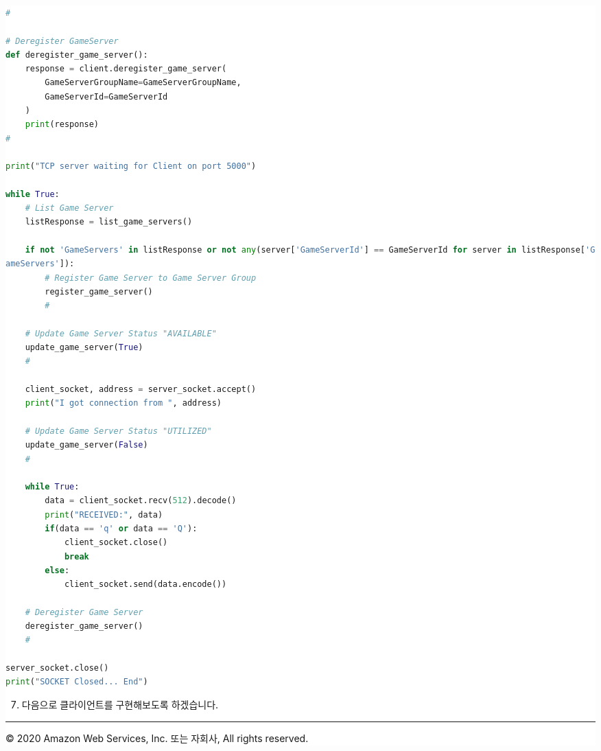 ```python
#

# Deregister GameServer
def deregister_game_server():
    response = client.deregister_game_server(
        GameServerGroupName=GameServerGroupName,
        GameServerId=GameServerId
    )
    print(response)
#

print("TCP server waiting for Client on port 5000")

while True:
    # List Game Server 
    listResponse = list_game_servers()

    if not 'GameServers' in listResponse or not any(server['GameServerId'] == GameServerId for server in listResponse['GameServers']):
        # Register Game Server to Game Server Group
        register_game_server()
        #

    # Update Game Server Status "AVAILABLE"
    update_game_server(True)
    #

    client_socket, address = server_socket.accept()
    print("I got connection from ", address)

    # Update Game Server Status "UTILIZED"
    update_game_server(False)
    #

    while True:
        data = client_socket.recv(512).decode()
        print("RECEIVED:", data)
        if(data == 'q' or data == 'Q'):
            client_socket.close()
            break
        else:
            client_socket.send(data.encode())

    # Deregister Game Server
    deregister_game_server()
    #

server_socket.close()
print("SOCKET Closed... End")
```

7. 다음으로 클라이언트를 구현해보도록 하겠습니다.

---
<p align="left">
© 2020 Amazon Web Services, Inc. 또는 자회사, All rights reserved.
</p>
